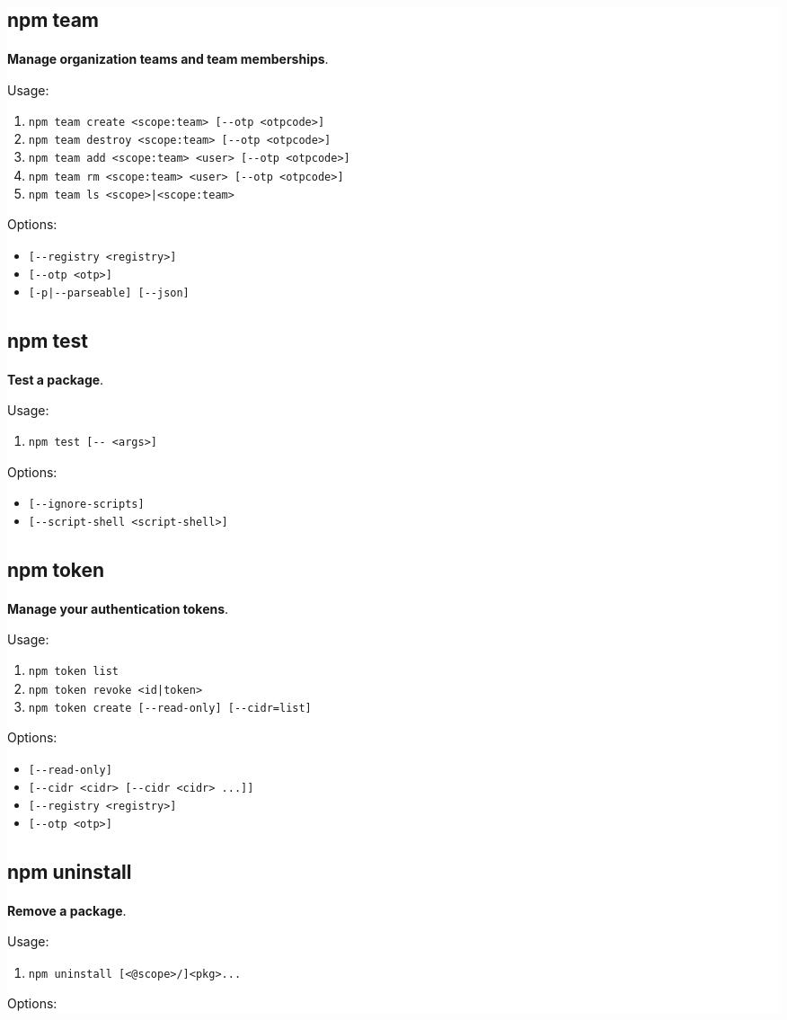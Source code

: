 ## npm team

**Manage organization teams and team memberships**.

Usage:

1. `npm team create <scope:team> [--otp <otpcode>]`
2. `npm team destroy <scope:team> [--otp <otpcode>]`
3. `npm team add <scope:team> <user> [--otp <otpcode>]`
4. `npm team rm <scope:team> <user> [--otp <otpcode>]`
5. `npm team ls <scope>|<scope:team>`

Options:

- `[--registry <registry>]`
- `[--otp <otp>]`
- `[-p|--parseable] [--json]`

## npm test

**Test a package**.

Usage:

1. `npm test [-- <args>]`

Options:

- `[--ignore-scripts]`
- `[--script-shell <script-shell>]`

## npm token

**Manage your authentication tokens**.

Usage:

1. `npm token list`
2. `npm token revoke <id|token>`
3. `npm token create [--read-only] [--cidr=list]`

Options:

- `[--read-only]`
- `[--cidr <cidr> [--cidr <cidr> ...]]`
- `[--registry <registry>]`
- `[--otp <otp>]`

## npm uninstall

**Remove a package**.

Usage:

1. `npm uninstall [<@scope>/]<pkg>...`

Options:
